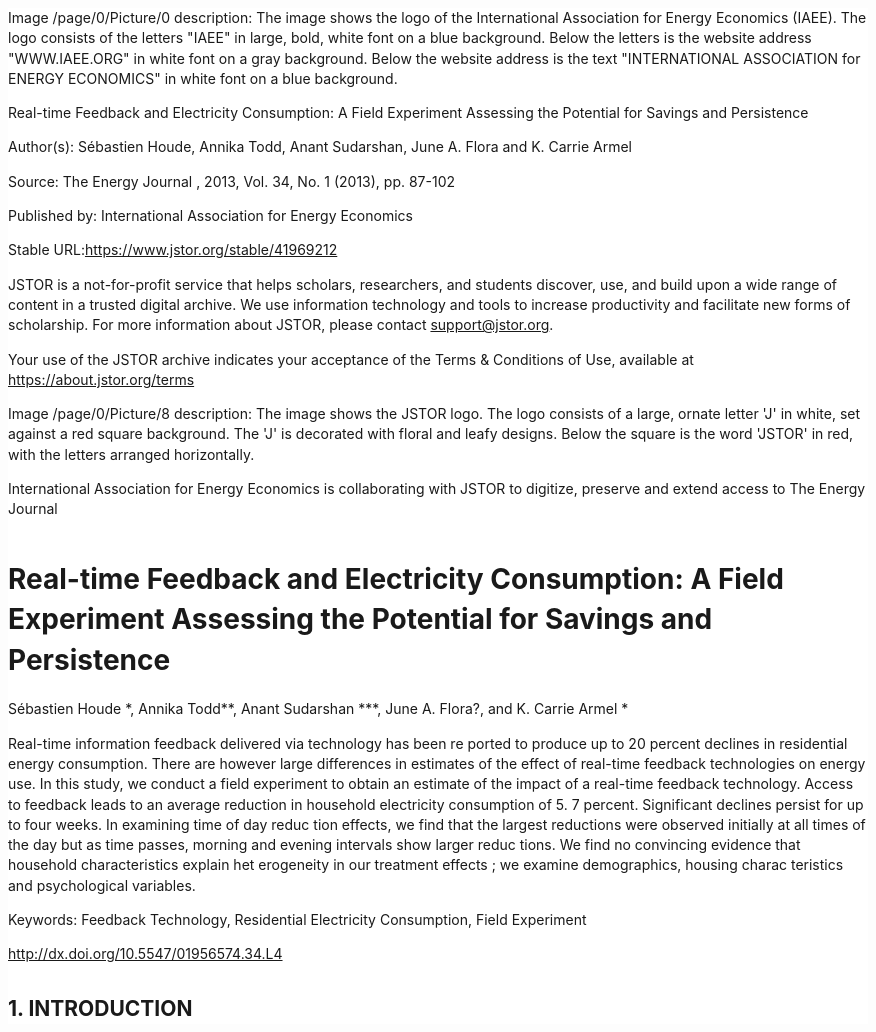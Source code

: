 Image /page/0/Picture/0 description: The image shows the logo of the International Association for Energy Economics (IAEE). The logo consists of the letters "IAEE" in large, bold, white font on a blue background. Below the letters is the website address "WWW.IAEE.ORG" in white font on a gray background. Below the website address is the text "INTERNATIONAL ASSOCIATION for ENERGY ECONOMICS" in white font on a blue background.

Real-time Feedback and Electricity Consumption: A Field Experiment Assessing the Potential for Savings and Persistence

Author(s): Sébastien Houde, Annika Todd, Anant Sudarshan, June A. Flora and K. Carrie Armel

Source: The Energy Journal , 2013, Vol. 34, No. 1 (2013), pp. 87-102

Published by: International Association for Energy Economics

Stable URL:<https://www.jstor.org/stable/41969212>

JSTOR is a not-for-profit service that helps scholars, researchers, and students discover, use, and build upon a wide range of content in a trusted digital archive. We use information technology and tools to increase productivity and facilitate new forms of scholarship. For more information about JSTOR, please contact support@jstor.org.

Your use of the JSTOR archive indicates your acceptance of the Terms & Conditions of Use, available at https://about.jstor.org/terms

Image /page/0/Picture/8 description: The image shows the JSTOR logo. The logo consists of a large, ornate letter 'J' in white, set against a red square background. The 'J' is decorated with floral and leafy designs. Below the square is the word 'JSTOR' in red, with the letters arranged horizontally.

International Association for Energy Economics is collaborating with JSTOR to digitize, preserve and extend access to The Energy Journal

# Real-time Feedback and Electricity Consumption: A Field Experiment Assessing the Potential for Savings and Persistence

 Sébastien Houde \*, Annika Todd\*\*, Anant Sudarshan \*\*\*, June A. Flora?, and K. Carrie Armel \*

 Real-time information feedback delivered via technology has been re ported to produce up to 20 percent declines in residential energy consumption. There are however large differences in estimates of the effect of real-time feedback technologies on energy use. In this study, we conduct a field experiment to obtain an estimate of the impact of a real-time feedback technology. Access to feedback leads to an average reduction in household electricity consumption of 5. 7 percent. Significant declines persist for up to four weeks. In examining time of day reduc tion effects, we find that the largest reductions were observed initially at all times of the day but as time passes, morning and evening intervals show larger reduc tions. We find no convincing evidence that household characteristics explain het erogeneity in our treatment effects ; we examine demographics, housing charac teristics and psychological variables.

 Keywords: Feedback Technology, Residential Electricity Consumption, Field Experiment

http://dx.doi.org/10.5547/01956574.34.L4

## 1. INTRODUCTION

